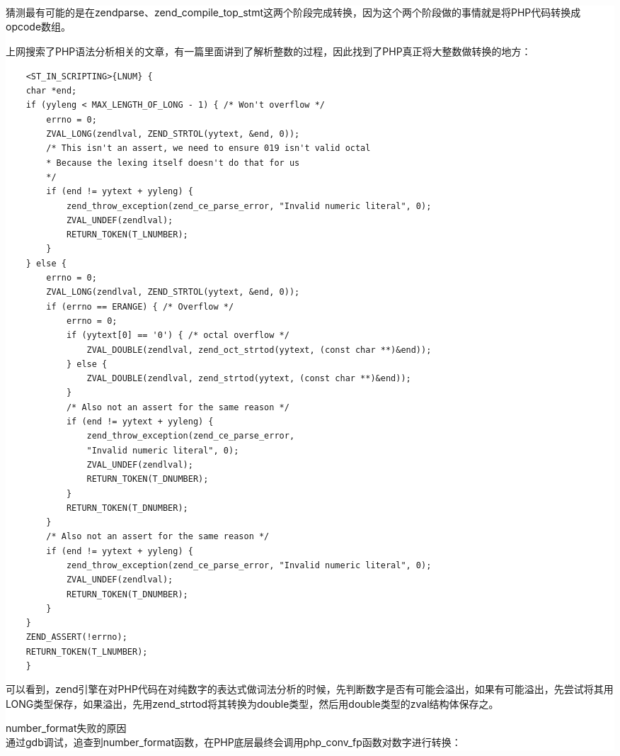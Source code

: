 猜测最有可能的是在zendparse、zend_compile_top_stmt这两个阶段完成转换，因为这个两个阶段做的事情就是将PHP代码转换成opcode数组。

上网搜索了PHP语法分析相关的文章，有一篇里面讲到了解析整数的过程，因此找到了PHP真正将大整数做转换的地方：

```
    <ST_IN_SCRIPTING>{LNUM} {
    char *end;
    if (yyleng < MAX_LENGTH_OF_LONG - 1) { /* Won't overflow */
        errno = 0;
        ZVAL_LONG(zendlval, ZEND_STRTOL(yytext, &end, 0));
        /* This isn't an assert, we need to ensure 019 isn't valid octal
        * Because the lexing itself doesn't do that for us
        */
        if (end != yytext + yyleng) {
            zend_throw_exception(zend_ce_parse_error, "Invalid numeric literal", 0);
            ZVAL_UNDEF(zendlval);
            RETURN_TOKEN(T_LNUMBER);
        }
    } else {
        errno = 0;
        ZVAL_LONG(zendlval, ZEND_STRTOL(yytext, &end, 0));
        if (errno == ERANGE) { /* Overflow */
            errno = 0;
            if (yytext[0] == '0') { /* octal overflow */
                ZVAL_DOUBLE(zendlval, zend_oct_strtod(yytext, (const char **)&end));
            } else {
                ZVAL_DOUBLE(zendlval, zend_strtod(yytext, (const char **)&end));
            }
            /* Also not an assert for the same reason */
            if (end != yytext + yyleng) {
                zend_throw_exception(zend_ce_parse_error,
                "Invalid numeric literal", 0);
                ZVAL_UNDEF(zendlval);
                RETURN_TOKEN(T_DNUMBER);
            }
            RETURN_TOKEN(T_DNUMBER);
        }    
        /* Also not an assert for the same reason */
        if (end != yytext + yyleng) {
            zend_throw_exception(zend_ce_parse_error, "Invalid numeric literal", 0);
            ZVAL_UNDEF(zendlval);
            RETURN_TOKEN(T_DNUMBER);
        }
    }
    ZEND_ASSERT(!errno);
    RETURN_TOKEN(T_LNUMBER);
    }
```
可以看到，zend引擎在对PHP代码在对纯数字的表达式做词法分析的时候，先判断数字是否有可能会溢出，如果有可能溢出，先尝试将其用LONG类型保存，如果溢出，先用zend_strtod将其转换为double类型，然后用double类型的zval结构体保存之。

number_format失败的原因  
通过gdb调试，追查到number_format函数，在PHP底层最终会调用php_conv_fp函数对数字进行转换：


[0]: http://www.cnblogs.com/hoohack/p/7519782.html
[1]: ../img/411456445.png
[2]: ../img/1916296156.png
[3]: ../img/141614450.png
[4]: ../img/1672320073.png
[5]: ../img/28072102.png
[6]: ../img/1443777130.png
[7]: ../img/1439640686.png
[8]: ../img/452215817.png
[9]: ../img/1908290426.png
[10]: ../img/826486261.png
[11]: ../img/611039569.png
[12]: ../img/407817230.png
[13]: ../img/1449998198.png
[14]: ../img/872216035.png
[15]: ../img/1564475996.png
[16]: http://www.php-internals.com/book/
[17]: ../img/150888133.png
[18]: ../img/1310301449.png
[19]: ../img/1989077960.png
[20]: ../img/1461899066.png
[21]: https://github.com/pangudashu/php7-internal
[22]: ../img/1212169477.png
[23]: ../img/1925745864.png
[24]: http://www.laruence.com/2011/12/19/2399.html